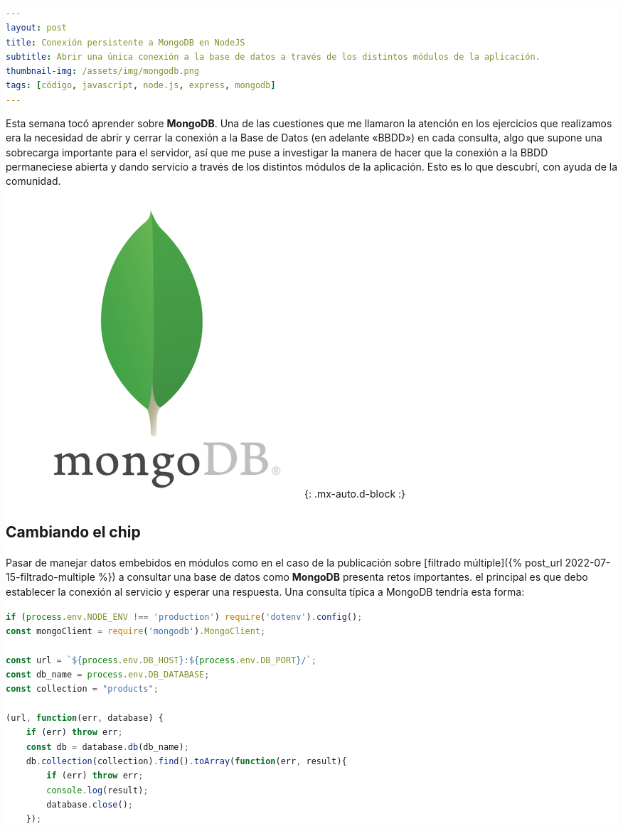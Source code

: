 ```yaml
---
layout: post
title: Conexión persistente a MongoDB en NodeJS
subtitle: Abrir una única conexión a la base de datos a través de los distintos módulos de la aplicación.
thumbnail-img: /assets/img/mongodb.png
tags: [código, javascript, node.js, express, mongodb]
---
```


Esta semana tocó aprender sobre **MongoDB**. Una de las cuestiones que me llamaron la atención en los ejercicios que realizamos era la necesidad de abrir y cerrar la conexión a la Base de Datos (en adelante «BBDD») en cada consulta, algo que supone una sobrecarga importante para el servidor, así que me puse a investigar la manera de hacer que la conexión a la BBDD permaneciese abierta y dando servicio a través de los distintos módulos de la aplicación. Esto es lo que descubrí, con ayuda de la comunidad.

![MongoDB](/assets/img/mongodb.png){: .mx-auto.d-block :}

## Cambiando el chip

Pasar de manejar datos embebidos en módulos como en el caso de la publicación sobre [filtrado múltiple]({% post_url 2022-07-15-filtrado-multiple %}) a consultar una base de datos como **MongoDB** presenta retos importantes. el principal es que debo establecer la conexión al servicio y esperar una respuesta. Una consulta típica a MongoDB tendría esta forma:

```javascript
if (process.env.NODE_ENV !== 'production') require('dotenv').config();
const mongoClient = require('mongodb').MongoClient;

const url = `${process.env.DB_HOST}:${process.env.DB_PORT}/`;
const db_name = process.env.DB_DATABASE;
const collection = "products";

(url, function(err, database) {
    if (err) throw err;
    const db = database.db(db_name);
    db.collection(collection).find().toArray(function(err, result){
        if (err) throw err;
        console.log(result);
        database.close();
    });
```